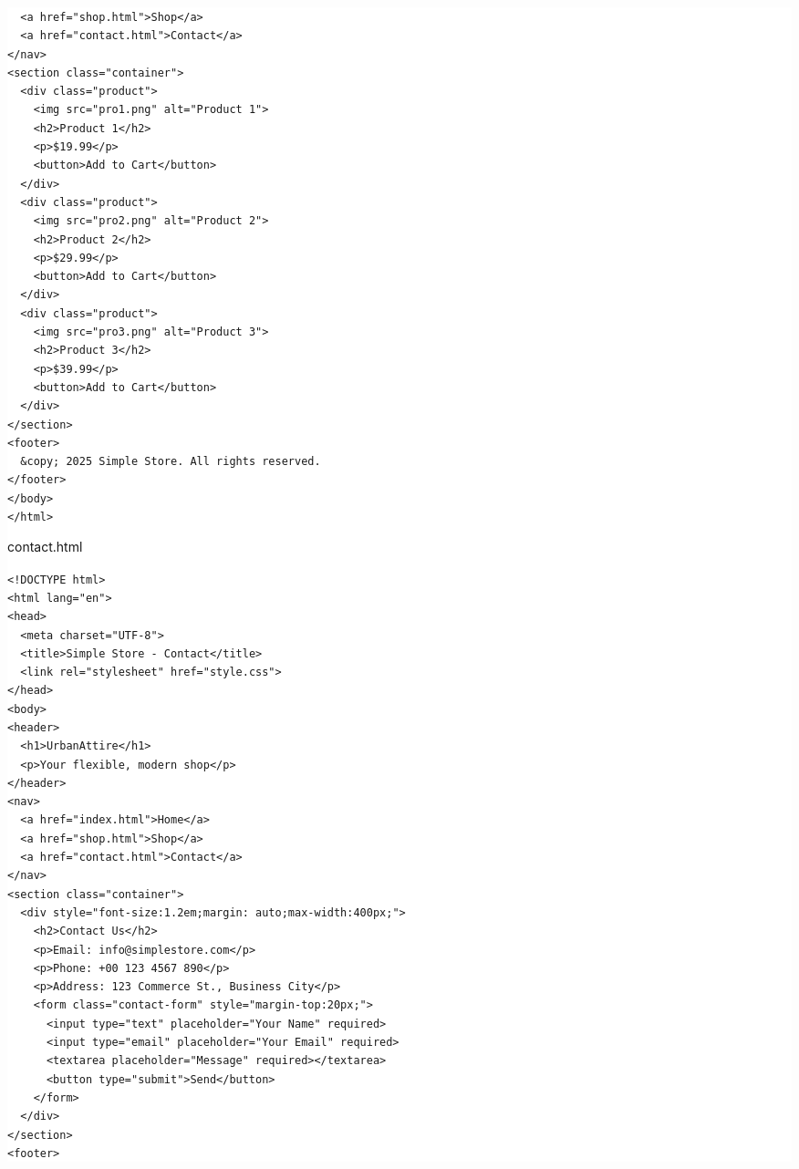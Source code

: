 ```
  <a href="shop.html">Shop</a>
  <a href="contact.html">Contact</a>
</nav>
<section class="container">
  <div class="product">
    <img src="pro1.png" alt="Product 1">
    <h2>Product 1</h2>
    <p>$19.99</p>
    <button>Add to Cart</button>
  </div>
  <div class="product">
    <img src="pro2.png" alt="Product 2">
    <h2>Product 2</h2>
    <p>$29.99</p>
    <button>Add to Cart</button>
  </div>
  <div class="product">
    <img src="pro3.png" alt="Product 3">
    <h2>Product 3</h2>
    <p>$39.99</p>
    <button>Add to Cart</button>
  </div>
</section>
<footer>
  &copy; 2025 Simple Store. All rights reserved.
</footer>
</body>
</html>
```
contact.html
```
<!DOCTYPE html>
<html lang="en">
<head>
  <meta charset="UTF-8">
  <title>Simple Store - Contact</title>
  <link rel="stylesheet" href="style.css">
</head>
<body>
<header>
  <h1>UrbanAttire</h1>
  <p>Your flexible, modern shop</p>
</header>
<nav>
  <a href="index.html">Home</a>
  <a href="shop.html">Shop</a>
  <a href="contact.html">Contact</a>
</nav>
<section class="container">
  <div style="font-size:1.2em;margin: auto;max-width:400px;">
    <h2>Contact Us</h2>
    <p>Email: info@simplestore.com</p>
    <p>Phone: +00 123 4567 890</p>
    <p>Address: 123 Commerce St., Business City</p>
    <form class="contact-form" style="margin-top:20px;">
      <input type="text" placeholder="Your Name" required>
      <input type="email" placeholder="Your Email" required>
      <textarea placeholder="Message" required></textarea>
      <button type="submit">Send</button>
    </form>
  </div>
</section>
<footer>
```